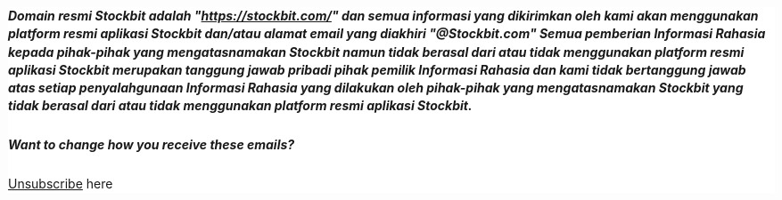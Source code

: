 ##### Domain resmi Stockbit adalah "https://stockbit.com/" dan semua informasi yang dikirimkan oleh kami akan menggunakan platform resmi aplikasi Stockbit dan/atau alamat email yang diakhiri "@Stockbit.com" Semua pemberian Informasi Rahasia kepada pihak-pihak yang mengatasnamakan Stockbit namun tidak berasal dari atau tidak menggunakan platform resmi aplikasi Stockbit merupakan tanggung jawab pribadi pihak pemilik Informasi Rahasia dan kami tidak bertanggung jawab atas setiap penyalahgunaan Informasi Rahasia yang dilakukan oleh pihak-pihak yang mengatasnamakan Stockbit yang tidak berasal dari atau tidak menggunakan platform resmi aplikasi Stockbit.

##### Want to change how you receive these emails?

[Unsubscribe](https://emailer.stockbit.com/t/u/da826d2d-4783-418a-8008-17b6c8a65323/018c905c-b4c9-47d2-4402-b795e6644c8b) here
